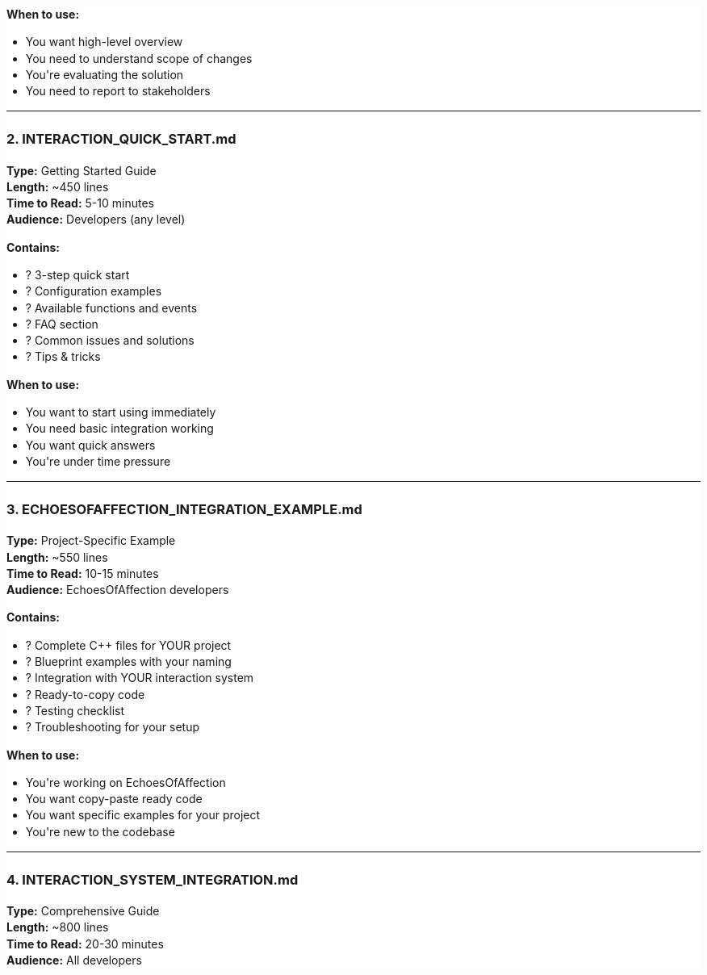 **When to use:**
- You want high-level overview
- You need to understand scope of changes
- You're evaluating the solution
- You need to report to stakeholders

---

### 2. INTERACTION_QUICK_START.md
**Type:** Getting Started Guide  
**Length:** ~450 lines  
**Time to Read:** 5-10 minutes  
**Audience:** Developers (any level)

**Contains:**
- ? 3-step quick start
- ? Configuration examples
- ? Available functions and events
- ? FAQ section
- ? Common issues and solutions
- ? Tips & tricks

**When to use:**
- You want to start using immediately
- You need basic integration working
- You want quick answers
- You're under time pressure

---

### 3. ECHOESOFAFFECTION_INTEGRATION_EXAMPLE.md
**Type:** Project-Specific Example  
**Length:** ~550 lines  
**Time to Read:** 10-15 minutes  
**Audience:** EchoesOfAffection developers

**Contains:**
- ? Complete C++ files for YOUR project
- ? Blueprint examples with your naming
- ? Integration with YOUR interaction system
- ? Ready-to-copy code
- ? Testing checklist
- ? Troubleshooting for your setup

**When to use:**
- You're working on EchoesOfAffection
- You want copy-paste ready code
- You want specific examples for your project
- You're new to the codebase

---

### 4. INTERACTION_SYSTEM_INTEGRATION.md
**Type:** Comprehensive Guide  
**Length:** ~800 lines  
**Time to Read:** 20-30 minutes  
**Audience:** All developers
